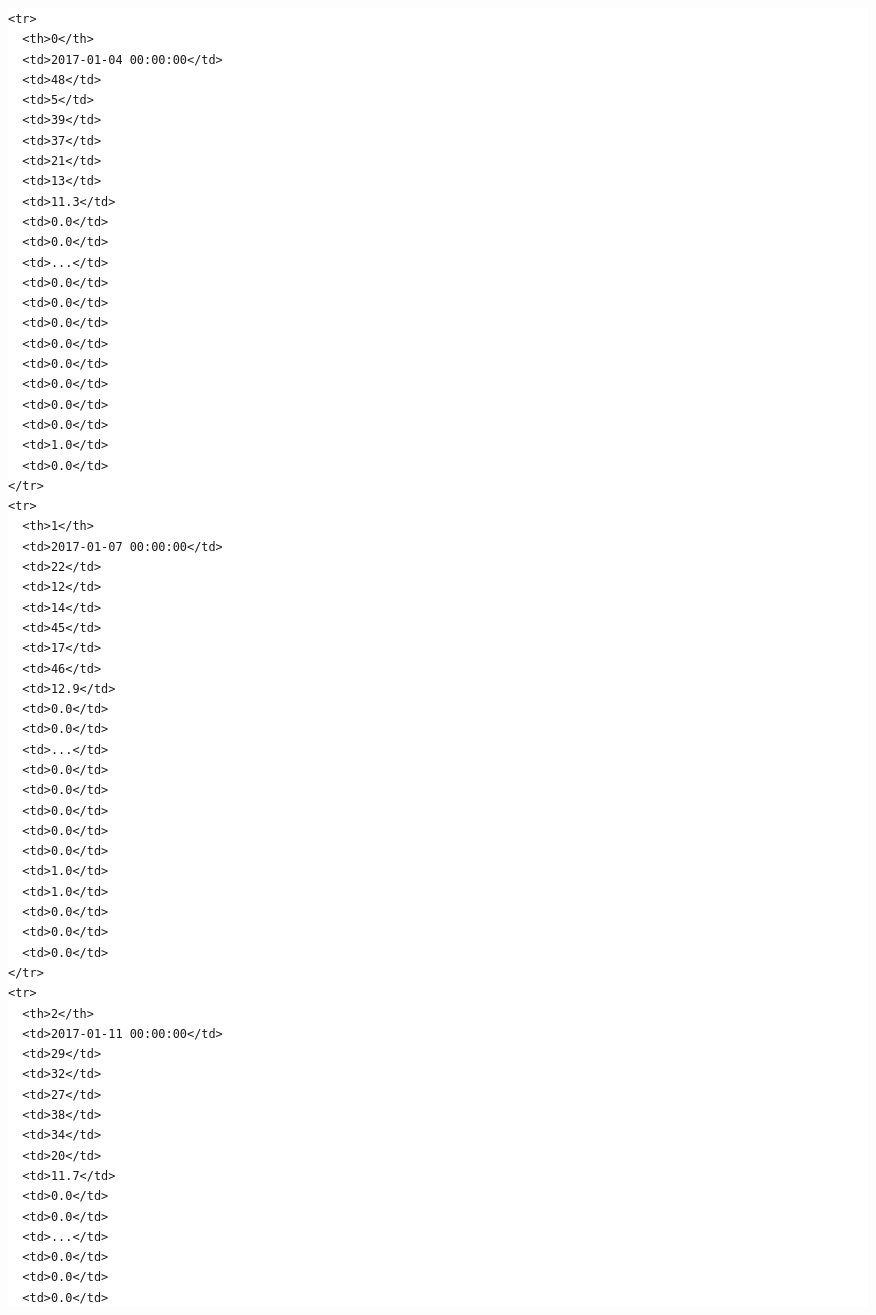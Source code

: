     <tr>
      <th>0</th>
      <td>2017-01-04 00:00:00</td>
      <td>48</td>
      <td>5</td>
      <td>39</td>
      <td>37</td>
      <td>21</td>
      <td>13</td>
      <td>11.3</td>
      <td>0.0</td>
      <td>0.0</td>
      <td>...</td>
      <td>0.0</td>
      <td>0.0</td>
      <td>0.0</td>
      <td>0.0</td>
      <td>0.0</td>
      <td>0.0</td>
      <td>0.0</td>
      <td>0.0</td>
      <td>1.0</td>
      <td>0.0</td>
    </tr>
    <tr>
      <th>1</th>
      <td>2017-01-07 00:00:00</td>
      <td>22</td>
      <td>12</td>
      <td>14</td>
      <td>45</td>
      <td>17</td>
      <td>46</td>
      <td>12.9</td>
      <td>0.0</td>
      <td>0.0</td>
      <td>...</td>
      <td>0.0</td>
      <td>0.0</td>
      <td>0.0</td>
      <td>0.0</td>
      <td>0.0</td>
      <td>1.0</td>
      <td>1.0</td>
      <td>0.0</td>
      <td>0.0</td>
      <td>0.0</td>
    </tr>
    <tr>
      <th>2</th>
      <td>2017-01-11 00:00:00</td>
      <td>29</td>
      <td>32</td>
      <td>27</td>
      <td>38</td>
      <td>34</td>
      <td>20</td>
      <td>11.7</td>
      <td>0.0</td>
      <td>0.0</td>
      <td>...</td>
      <td>0.0</td>
      <td>0.0</td>
      <td>0.0</td>